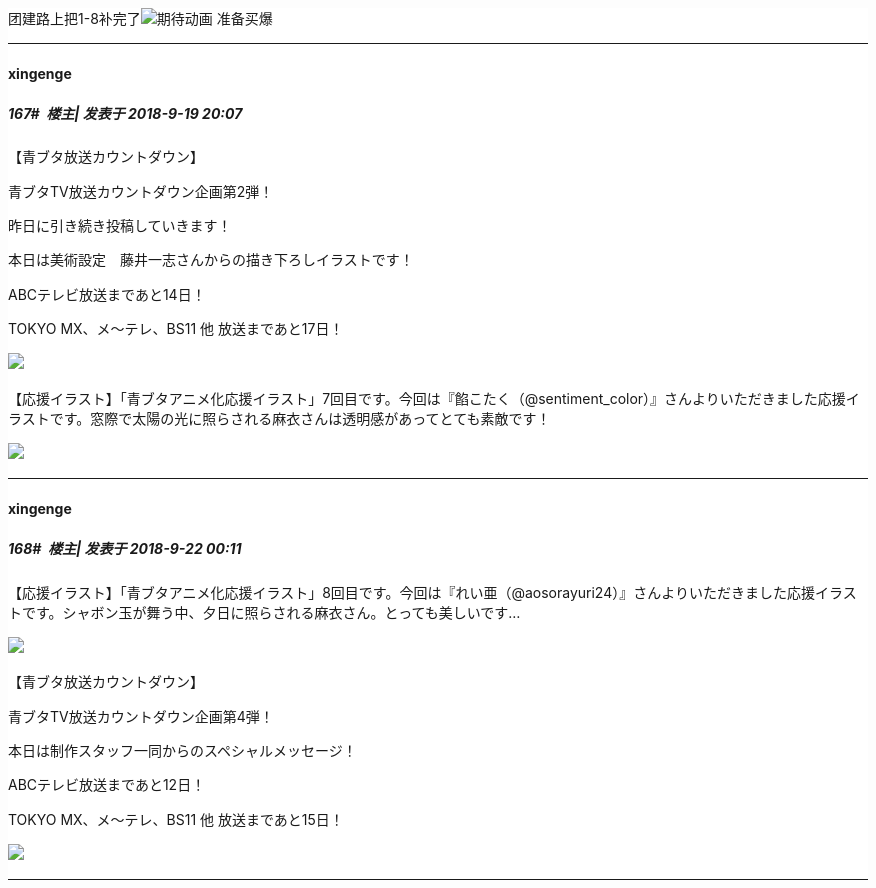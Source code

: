 
团建路上把1-8补完了<img src="https://static.saraba1st.com/image/smiley/face2017/072.png" referrerpolicy="no-referrer">期待动画 准备买爆


-----

####  xingenge  
##### 167#         楼主| 发表于 2018-9-19 20:07


【青ブタ放送カウントダウン】


青ブタTV放送カウントダウン企画第2弾！

昨日に引き続き投稿していきます！

本日は美術設定　藤井一志さんからの描き下ろしイラストです！


ABCテレビ放送まであと14日！

TOKYO MX、メ～テレ、BS11 他 放送まであと17日！

<img src="http://wx2.sinaimg.cn/large/740ca5e5gy1fvf3q3th2hj20pn0xc11e.jpg" referrerpolicy="no-referrer">


【応援イラスト】「青ブタアニメ化応援イラスト」7回目です。今回は『餡こたく（@sentiment_color）』さんよりいただきました応援イラストです。窓際で太陽の光に照らされる麻衣さんは透明感があってとても素敵です！

<img src="http://wx3.sinaimg.cn/large/740ca5e5gy1fveyly4q0yj20xc0ni78s.jpg" referrerpolicy="no-referrer">


-----

####  xingenge  
##### 168#         楼主| 发表于 2018-9-22 00:11


【応援イラスト】「青ブタアニメ化応援イラスト」8回目です。今回は『れい亜（@aosorayuri24）』さんよりいただきました応援イラストです。シャボン玉が舞う中、夕日に照らされる麻衣さん。とっても美しいです…

<img src="http://wx2.sinaimg.cn/large/740ca5e5gy1fvhm3itv3bj20xc0nkq6r.jpg" referrerpolicy="no-referrer">


【青ブタ放送カウントダウン】


青ブタTV放送カウントダウン企画第4弾！

本日は制作スタッフ一同からのスペシャルメッセージ！


ABCテレビ放送まであと12日！

TOKYO MX、メ～テレ、BS11 他 放送まであと15日！

<img src="http://wx1.sinaimg.cn/large/740ca5e5gy1fvhm3iy7j9j20pn0xctdp.jpg" referrerpolicy="no-referrer">


-----
